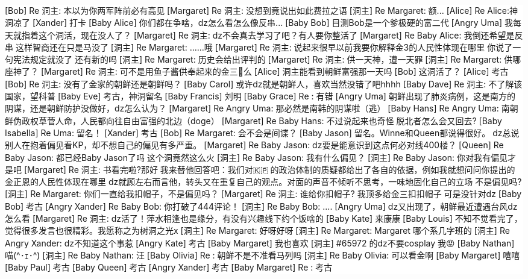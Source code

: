 [Bob] Re 洞主: 本以为你两军阵前必有高见
[Margaret] Re 洞主: 没想到竟说出如此费拉之语
[洞主] Re Margaret: 额...
[Alice] Re Alice:神洞凉了
[Xander]  打卡
[Baby Alice] 你们都在争啥，dz怎么看怎么像反串...
[Baby Bob] 目测Bob是一个爹极硬的富二代
[Angry Uma] 我每天就指着这个洞活，现在没人了？
[Margaret] Re 洞主: dz不会真去学习了吧？有人要你整活了
[Margaret] Re Baby Alice: 我倒还希望是反串 这样智商还在只是马没了
[洞主] Re Margaret: ......哦
[Margaret] Re 洞主: 说起来很早以前我要你解释金3的人民性体现在哪里 你说了一句宪法规定就没了 还有新的吗
[洞主] Re Margaret: 历史会给出评判的
[Margaret] Re 洞主: 供一天神，遭一天罪
[洞主] Re Margaret: 供哪座神了？
[Margaret] Re 洞主: 可不是用鱼子酱供奉起来的金三🐖么
[Alice] 洞主能看到朝鲜富强那一天吗
[Bob] 这洞活了？ 
[Alice] 考古
[Bob] Re 洞主: 没有了金家的朝鲜还是朝鲜吗？
[Baby Carol] 或许dz就是朝鲜人，喜欢当然没错了吧hhhh
[Baby Dave] Re 洞主: 不了解该国家，望科普
[Baby Eve] 考古，神洞留名
[Baby Francis] 刘明
[Baby Grace] Re : 有错
[Angry Uma] 朝鲜出现了肺炎病例，这是南方的阴谋，还是朝鲜防护没做好，dz怎么认为？
[Margaret] Re Angry Uma: 那必然是南韩的阴谋啦（逃）
[Baby Hans] Re Angry Uma: 南朝鲜伪政权草菅人命，人民都向往自由富强的北边（doge）
[Margaret] Re Baby Hans: 不过说起来也奇怪 脱北者怎么会又回去? 
[Baby Isabella] Re Uma: 留名！
[Xander] 考古
[Bob] Re Margaret: 会不会是间谍？
[Baby Jason] 留名。Winne和Queen都说得很好。
dz总说别人在抱着偏见看KP，却不想自己的偏见有多严重。
[Margaret] Re Baby Jason: dz要是能意识到这点何必对线400楼？
[Queen] Re Baby Jason: 都已经Baby Jason了吗 这个洞竟然这么火
[洞主] Re Baby Jason: 我有什么偏见？
[洞主] Re Baby Jason: 你对我有偏见才是吧
[Margaret] Re 洞主: 书看完啦?那好 我来替他回答吧：我们对🇰🇵 的政治体制的质疑都给出了各自的依据，例如我就想问问你提出的金正恩的人民性体现在哪里 dz就顾左右而言他，转头又在重复自己的观点。对面的声音不倾听不思考，一味地固化自己的立场 不是偏见吗? 
[洞主] Re Margaret: 你们一直给我扣帽子，不是偏见吗？
[Margaret] Re 洞主: 谁给你扣帽子? 我顶多给金三扣扣帽子 可是没针对dz
[Baby Bob] 考古
[Angry Xander] Re Baby Bob: 你打破了444评论！
[洞主] Re Baby Bob: ....
[Angry Uma] dz又出现了，朝鲜最近遭遇台风dz怎么看
[Margaret] Re 洞主: dz活了！萍水相逢也是缘分，有没有兴趣线下约个饭啥的
[Baby Kate] 来康康
[Baby Louis] 不知不觉看完了，觉得很多发言也很精彩。我愿称之为树洞之光x
[洞主] Re Margaret: 好呀好呀
[洞主] Re Margaret: Margaret 哪个系几字班的
[洞主] Re Angry Xander: dz不知道这个事惹
[Angry Kate] 考古
[Baby Margaret] 我也喜欢
[洞主] #65972 的dz不要cosplay 我😡
[Baby Nathan] 喵(^･ｪ･^)
[洞主] Re Baby Nathan: 汪
[Baby Olivia] Re : 朝鲜不是不准看马列吗
[洞主] Re Baby Olivia: 可以看金啊
[Baby Margaret] 嘻嘻
[Baby Paul] 考古
[Baby Queen] 考古
[Angry Xander] 考古
[Baby Margaret] Re : 考古